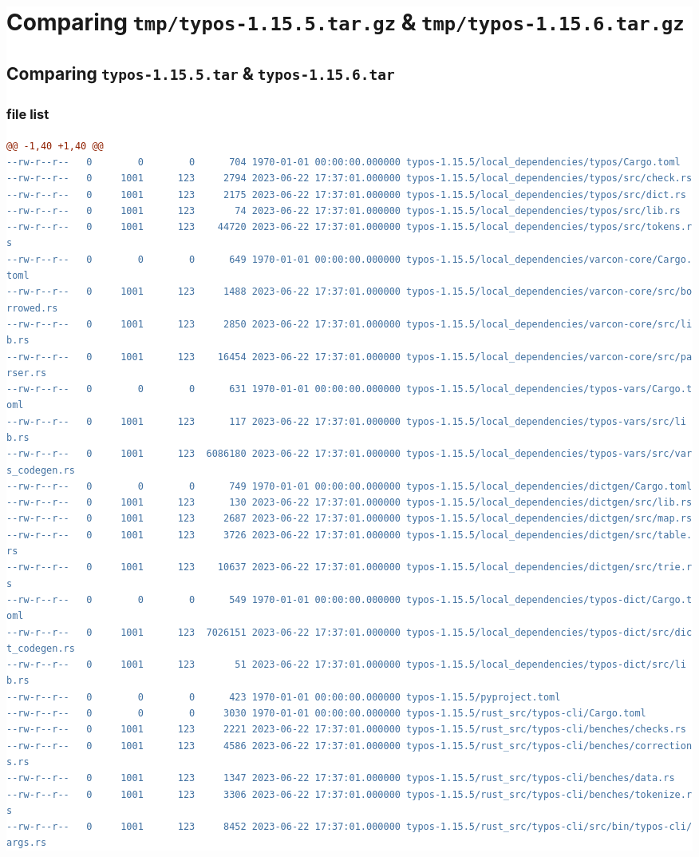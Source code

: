 # Comparing `tmp/typos-1.15.5.tar.gz` & `tmp/typos-1.15.6.tar.gz`

## Comparing `typos-1.15.5.tar` & `typos-1.15.6.tar`

### file list

```diff
@@ -1,40 +1,40 @@
--rw-r--r--   0        0        0      704 1970-01-01 00:00:00.000000 typos-1.15.5/local_dependencies/typos/Cargo.toml
--rw-r--r--   0     1001      123     2794 2023-06-22 17:37:01.000000 typos-1.15.5/local_dependencies/typos/src/check.rs
--rw-r--r--   0     1001      123     2175 2023-06-22 17:37:01.000000 typos-1.15.5/local_dependencies/typos/src/dict.rs
--rw-r--r--   0     1001      123       74 2023-06-22 17:37:01.000000 typos-1.15.5/local_dependencies/typos/src/lib.rs
--rw-r--r--   0     1001      123    44720 2023-06-22 17:37:01.000000 typos-1.15.5/local_dependencies/typos/src/tokens.rs
--rw-r--r--   0        0        0      649 1970-01-01 00:00:00.000000 typos-1.15.5/local_dependencies/varcon-core/Cargo.toml
--rw-r--r--   0     1001      123     1488 2023-06-22 17:37:01.000000 typos-1.15.5/local_dependencies/varcon-core/src/borrowed.rs
--rw-r--r--   0     1001      123     2850 2023-06-22 17:37:01.000000 typos-1.15.5/local_dependencies/varcon-core/src/lib.rs
--rw-r--r--   0     1001      123    16454 2023-06-22 17:37:01.000000 typos-1.15.5/local_dependencies/varcon-core/src/parser.rs
--rw-r--r--   0        0        0      631 1970-01-01 00:00:00.000000 typos-1.15.5/local_dependencies/typos-vars/Cargo.toml
--rw-r--r--   0     1001      123      117 2023-06-22 17:37:01.000000 typos-1.15.5/local_dependencies/typos-vars/src/lib.rs
--rw-r--r--   0     1001      123  6086180 2023-06-22 17:37:01.000000 typos-1.15.5/local_dependencies/typos-vars/src/vars_codegen.rs
--rw-r--r--   0        0        0      749 1970-01-01 00:00:00.000000 typos-1.15.5/local_dependencies/dictgen/Cargo.toml
--rw-r--r--   0     1001      123      130 2023-06-22 17:37:01.000000 typos-1.15.5/local_dependencies/dictgen/src/lib.rs
--rw-r--r--   0     1001      123     2687 2023-06-22 17:37:01.000000 typos-1.15.5/local_dependencies/dictgen/src/map.rs
--rw-r--r--   0     1001      123     3726 2023-06-22 17:37:01.000000 typos-1.15.5/local_dependencies/dictgen/src/table.rs
--rw-r--r--   0     1001      123    10637 2023-06-22 17:37:01.000000 typos-1.15.5/local_dependencies/dictgen/src/trie.rs
--rw-r--r--   0        0        0      549 1970-01-01 00:00:00.000000 typos-1.15.5/local_dependencies/typos-dict/Cargo.toml
--rw-r--r--   0     1001      123  7026151 2023-06-22 17:37:01.000000 typos-1.15.5/local_dependencies/typos-dict/src/dict_codegen.rs
--rw-r--r--   0     1001      123       51 2023-06-22 17:37:01.000000 typos-1.15.5/local_dependencies/typos-dict/src/lib.rs
--rw-r--r--   0        0        0      423 1970-01-01 00:00:00.000000 typos-1.15.5/pyproject.toml
--rw-r--r--   0        0        0     3030 1970-01-01 00:00:00.000000 typos-1.15.5/rust_src/typos-cli/Cargo.toml
--rw-r--r--   0     1001      123     2221 2023-06-22 17:37:01.000000 typos-1.15.5/rust_src/typos-cli/benches/checks.rs
--rw-r--r--   0     1001      123     4586 2023-06-22 17:37:01.000000 typos-1.15.5/rust_src/typos-cli/benches/corrections.rs
--rw-r--r--   0     1001      123     1347 2023-06-22 17:37:01.000000 typos-1.15.5/rust_src/typos-cli/benches/data.rs
--rw-r--r--   0     1001      123     3306 2023-06-22 17:37:01.000000 typos-1.15.5/rust_src/typos-cli/benches/tokenize.rs
--rw-r--r--   0     1001      123     8452 2023-06-22 17:37:01.000000 typos-1.15.5/rust_src/typos-cli/src/bin/typos-cli/args.rs
```